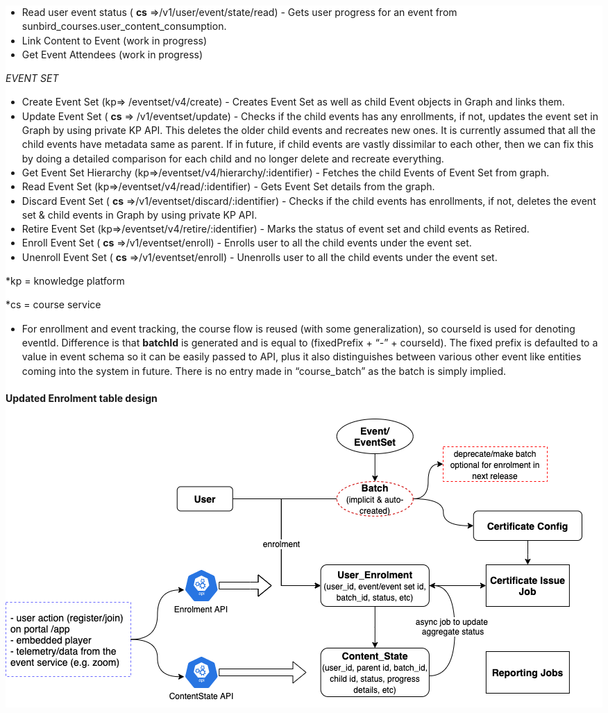 * Read user event status ( **cs** =>/v1/user/event/state/read) - Gets user progress for an event from sunbird\_courses.user\_content\_consumption.
* Link Content to Event (work in progress)
* Get Event Attendees (work in progress)

_EVENT SET_

* Create Event Set (kp=> /eventset/v4/create) - Creates Event Set as well as child Event objects in Graph and links them.
* Update Event Set ( **cs** => /v1/eventset/update) - Checks if the child events has any enrollments, if not, updates the event set in Graph by using private KP API. This deletes the older child events and recreates new ones. It is currently assumed that all the child events have metadata same as parent. If in future, if child events are vastly dissimilar to each other, then we can fix this by doing a detailed comparison for each child and no longer delete and recreate everything.
* Get Event Set Hierarchy (kp=>/eventset/v4/hierarchy/:identifier) - Fetches the child Events of Event Set from graph.
* Read Event Set (kp=>/eventset/v4/read/:identifier) - Gets Event Set details from the graph.
* Discard Event Set ( **cs** =>/v1/eventset/discard/:identifier) - Checks if the child events has enrollments, if not, deletes the event set & child events in Graph by using private KP API.
* Retire Event Set (kp=>/eventset/v4/retire/:identifier) - Marks the status of event set and child events as Retired.
* Enroll Event Set ( **cs** =>/v1/eventset/enroll) - Enrolls user to all the child events under the event set.
* Unenroll Event Set ( **cs** =>/v1/eventset/enroll) - Unenrolls user to all the child events under the event set.

\*kp = knowledge platform

\*cs = course service

* For enrollment and event tracking, the course flow is reused (with some generalization), so courseId is used for denoting eventId. Difference is that **batchId** is generated and is equal to (fixedPrefix + “-” + courseId). The fixed prefix is defaulted to a value in event schema so it can be easily passed to API, plus it also distinguishes between various other event like entities coming into the system in future. There is no entry made in “course\_batch” as the batch is simply implied.

#### Updated Enrolment table design

![](../../../../.gitbook/assets/EventEnrolmentModel.png)
